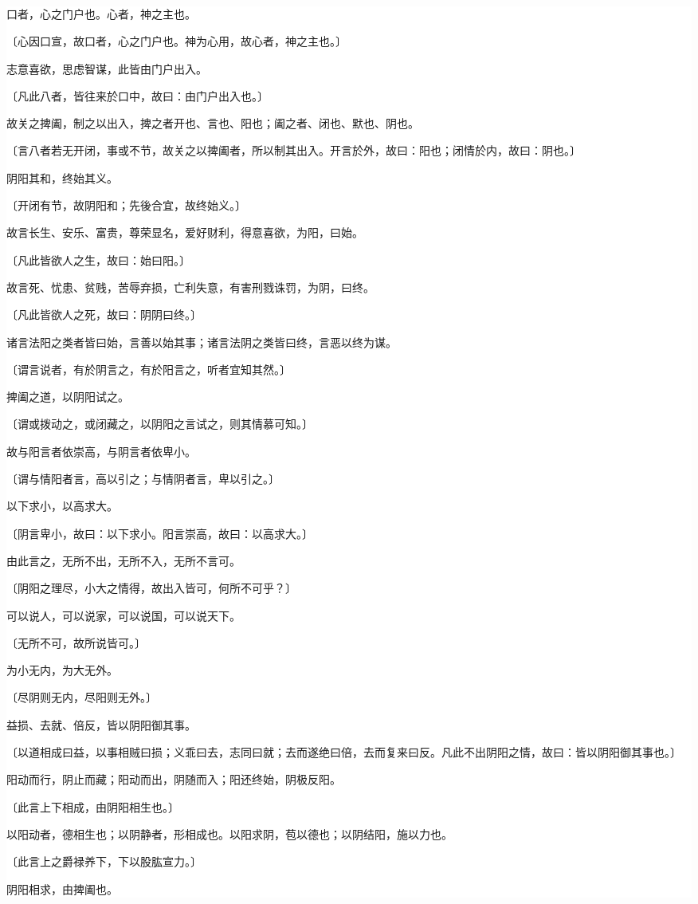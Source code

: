 口者，心之门户也。心者，神之主也。  

〔心因口宣，故口者，心之门户也。神为心用，故心者，神之主也。〕  

志意喜欲，思虑智谋，此皆由门户出入。  

〔凡此八者，皆往来於口中，故曰：由门户出入也。〕  

故关之捭阖，制之以出入，捭之者开也、言也、阳也；阖之者、闭也、默也、阴也。  

〔言八者若无开闭，事或不节，故关之以捭阖者，所以制其出入。开言於外，故曰：阳也；闭情於内，故曰：阴也。〕  

阴阳其和，终始其义。  

〔开闭有节，故阴阳和；先後合宜，故终始义。〕  

故言长生、安乐、富贵，尊荣显名，爱好财利，得意喜欲，为阳，曰始。  

〔凡此皆欲人之生，故曰：始曰阳。〕  

故言死、忧患、贫贱，苦辱弃损，亡利失意，有害刑戮诛罚，为阴，曰终。  

〔凡此皆欲人之死，故曰：阴阴曰终。〕  

诸言法阳之类者皆曰始，言善以始其事；诸言法阴之类皆曰终，言恶以终为谋。  

〔谓言说者，有於阴言之，有於阳言之，听者宜知其然。〕  

捭阖之道，以阴阳试之。  

〔谓或拨动之，或闭藏之，以阴阳之言试之，则其情慕可知。〕  

故与阳言者依崇高，与阴言者依卑小。  

〔谓与情阳者言，高以引之；与情阴者言，卑以引之。〕  

以下求小，以高求大。  

〔阴言卑小，故曰：以下求小。阳言崇高，故曰：以高求大。〕  

由此言之，无所不出，无所不入，无所不言可。  

〔阴阳之理尽，小大之情得，故出入皆可，何所不可乎？〕  

可以说人，可以说家，可以说国，可以说天下。  

〔无所不可，故所说皆可。〕  

为小无内，为大无外。  

〔尽阴则无内，尽阳则无外。〕  

益损、去就、倍反，皆以阴阳御其事。  

〔以道相成曰益，以事相贼曰损；义乖曰去，志同曰就；去而遂绝曰倍，去而复来曰反。凡此不出阴阳之情，故曰：皆以阴阳御其事也。〕  

阳动而行，阴止而藏；阳动而出，阴随而入；阳还终始，阴极反阳。  

〔此言上下相成，由阴阳相生也。〕  

以阳动者，德相生也；以阴静者，形相成也。以阳求阴，苞以德也；以阴结阳，施以力也。  

〔此言上之爵禄养下，下以股肱宣力。〕  

阴阳相求，由捭阖也。  
